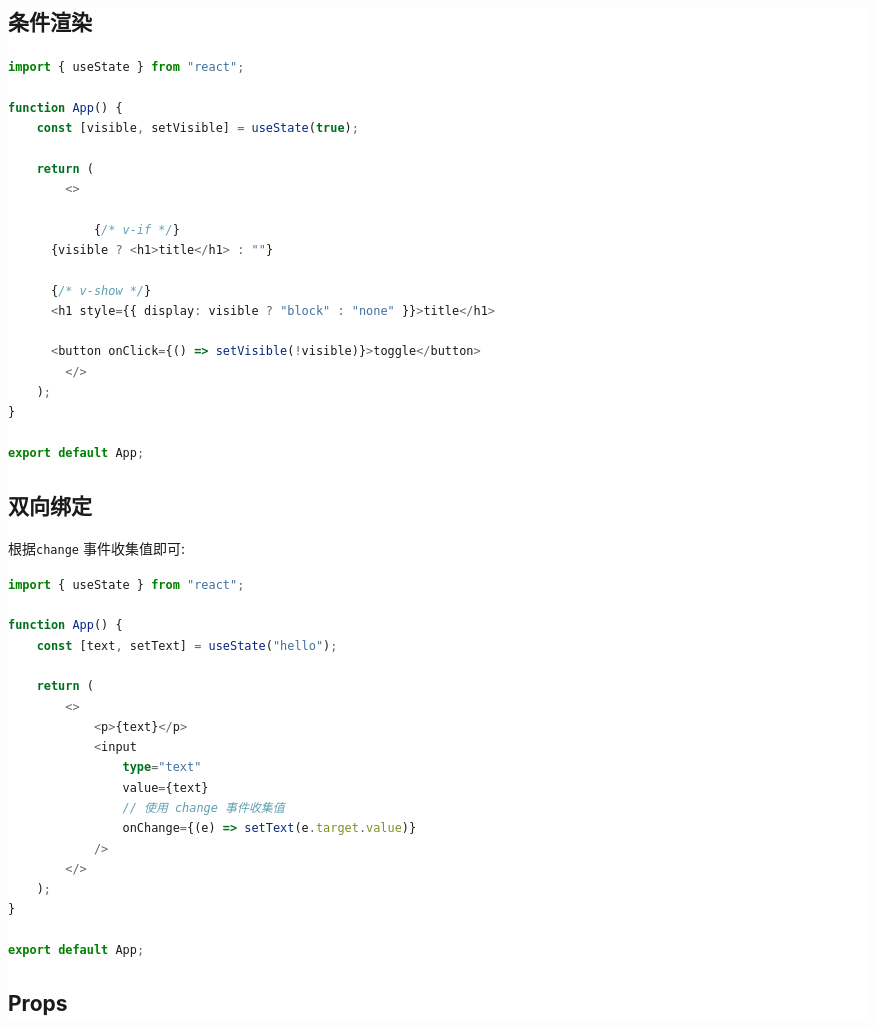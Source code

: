 ## 条件渲染

```typescript
import { useState } from "react";

function App() {
	const [visible, setVisible] = useState(true);

	return (
		<>
		
			{/* v-if */}
      {visible ? <h1>title</h1> : ""}

      {/* v-show */}
      <h1 style={{ display: visible ? "block" : "none" }}>title</h1>
			
      <button onClick={() => setVisible(!visible)}>toggle</button>
		</>
	);
}

export default App;
```

## 双向绑定

根据`change` 事件收集值即可: 

```typescript
import { useState } from "react";

function App() {
	const [text, setText] = useState("hello");

	return (
		<>
			<p>{text}</p>
			<input
				type="text"
				value={text}
				// 使用 change 事件收集值
				onChange={(e) => setText(e.target.value)}
			/>
		</>
	);
}

export default App;
```

## Props
